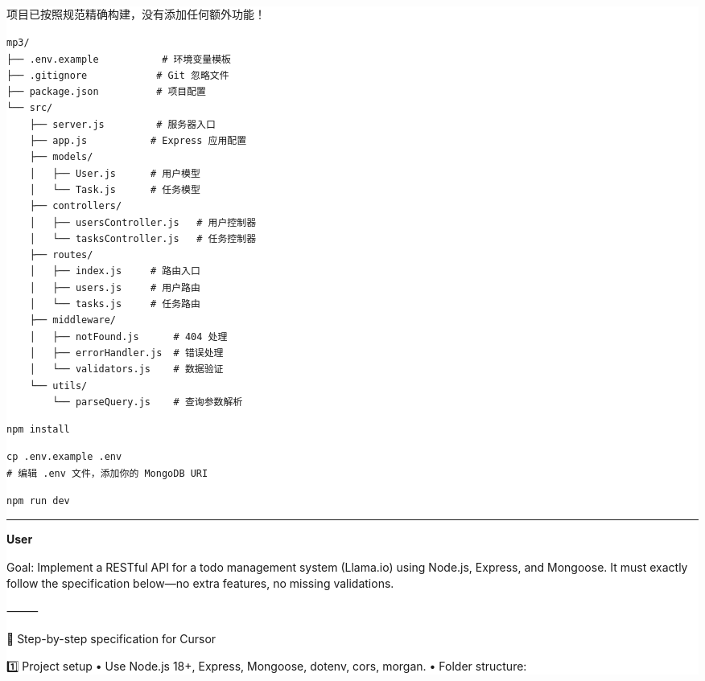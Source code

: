 项目已按照规范精确构建，没有添加任何额外功能！

```plaintext
mp3/
├── .env.example           # 环境变量模板
├── .gitignore            # Git 忽略文件
├── package.json          # 项目配置
└── src/
    ├── server.js         # 服务器入口
    ├── app.js           # Express 应用配置
    ├── models/
    │   ├── User.js      # 用户模型
    │   └── Task.js      # 任务模型
    ├── controllers/
    │   ├── usersController.js   # 用户控制器
    │   └── tasksController.js   # 任务控制器
    ├── routes/
    │   ├── index.js     # 路由入口
    │   ├── users.js     # 用户路由
    │   └── tasks.js     # 任务路由
    ├── middleware/
    │   ├── notFound.js      # 404 处理
    │   ├── errorHandler.js  # 错误处理
    │   └── validators.js    # 数据验证
    └── utils/
        └── parseQuery.js    # 查询参数解析
```

```shellscript
npm install
```

```shellscript
cp .env.example .env
# 编辑 .env 文件，添加你的 MongoDB URI
```

```shellscript
npm run dev
```

---

**User**

Goal:
Implement a RESTful API for a todo management system (Llama.io) using Node.js, Express, and Mongoose.
It must exactly follow the specification below—no extra features, no missing validations.

⸻

🧩 Step-by-step specification for Cursor

1️⃣ Project setup
	•	Use Node.js 18+, Express, Mongoose, dotenv, cors, morgan.
	•	Folder structure:
